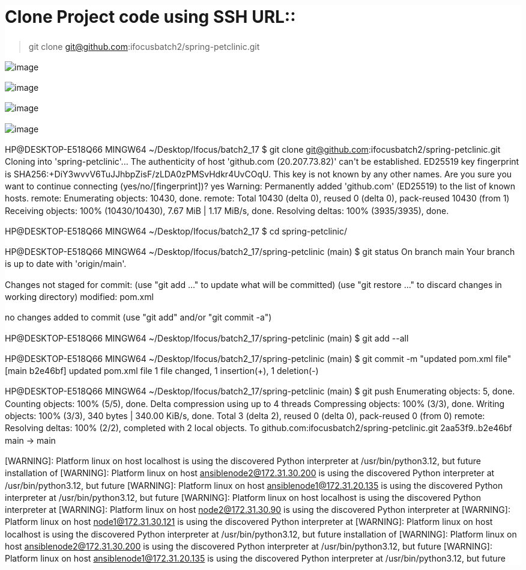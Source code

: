 Clone Project code using SSH URL::
===============================

>git clone git@github.com:ifocusbatch2/spring-petclinic.git

![image](https://github.com/user-attachments/assets/1b704706-cfe5-4db1-8917-e7ca4c44e35f)

![image](https://github.com/user-attachments/assets/12f6150b-e9e9-4615-9864-4e3424a594dd)

![image](https://github.com/user-attachments/assets/03037e55-f77d-499e-b845-4e775b82afed)

![image](https://github.com/user-attachments/assets/8c5653a0-1427-4b26-968b-cda90c04cc48)


HP@DESKTOP-E518Q66 MINGW64 ~/Desktop/Ifocus/batch2_17
$ git clone git@github.com:ifocusbatch2/spring-petclinic.git
Cloning into 'spring-petclinic'...
The authenticity of host 'github.com (20.207.73.82)' can't be established.
ED25519 key fingerprint is SHA256:+DiY3wvvV6TuJJhbpZisF/zLDA0zPMSvHdkr4UvCOqU.
This key is not known by any other names.
Are you sure you want to continue connecting (yes/no/[fingerprint])? yes
Warning: Permanently added 'github.com' (ED25519) to the list of known hosts.
remote: Enumerating objects: 10430, done.
remote: Total 10430 (delta 0), reused 0 (delta 0), pack-reused 10430 (from 1)
Receiving objects: 100% (10430/10430), 7.67 MiB | 1.17 MiB/s, done.
Resolving deltas: 100% (3935/3935), done.

HP@DESKTOP-E518Q66 MINGW64 ~/Desktop/Ifocus/batch2_17
$ cd spring-petclinic/

HP@DESKTOP-E518Q66 MINGW64 ~/Desktop/Ifocus/batch2_17/spring-petclinic (main)
$ git status
On branch main
Your branch is up to date with 'origin/main'.

Changes not staged for commit:
  (use "git add <file>..." to update what will be committed)
  (use "git restore <file>..." to discard changes in working directory)
        modified:   pom.xml

no changes added to commit (use "git add" and/or "git commit -a")

HP@DESKTOP-E518Q66 MINGW64 ~/Desktop/Ifocus/batch2_17/spring-petclinic (main)
$ git add --all

HP@DESKTOP-E518Q66 MINGW64 ~/Desktop/Ifocus/batch2_17/spring-petclinic (main)
$ git commit -m "updated pom.xml file"
[main b2e46bf] updated pom.xml file
 1 file changed, 1 insertion(+), 1 deletion(-)

HP@DESKTOP-E518Q66 MINGW64 ~/Desktop/Ifocus/batch2_17/spring-petclinic (main)
$ git push
Enumerating objects: 5, done.
Counting objects: 100% (5/5), done.
Delta compression using up to 4 threads
Compressing objects: 100% (3/3), done.
Writing objects: 100% (3/3), 340 bytes | 340.00 KiB/s, done.
Total 3 (delta 2), reused 0 (delta 0), pack-reused 0 (from 0)
remote: Resolving deltas: 100% (2/2), completed with 2 local objects.
To github.com:ifocusbatch2/spring-petclinic.git
   2aa53f9..b2e46bf  main -> main


[WARNING]: Platform linux on host localhost is using the discovered Python interpreter at /usr/bin/python3.12, but future installation of
[WARNING]: Platform linux on host ansiblenode2@172.31.30.200 is using the discovered Python interpreter at /usr/bin/python3.12, but future
[WARNING]: Platform linux on host ansiblenode1@172.31.20.135 is using the discovered Python interpreter at /usr/bin/python3.12, but future
[WARNING]: Platform linux on host localhost is using the discovered Python interpreter at
[WARNING]: Platform linux on host node2@172.31.30.90 is using the discovered Python interpreter at
[WARNING]: Platform linux on host node1@172.31.30.121 is using the discovered Python interpreter at
[WARNING]: Platform linux on host localhost is using the discovered Python interpreter at /usr/bin/python3.12, but future installation of
[WARNING]: Platform linux on host ansiblenode2@172.31.30.200 is using the discovered Python interpreter at /usr/bin/python3.12, but future
[WARNING]: Platform linux on host ansiblenode1@172.31.20.135 is using the discovered Python interpreter at /usr/bin/python3.12, but future